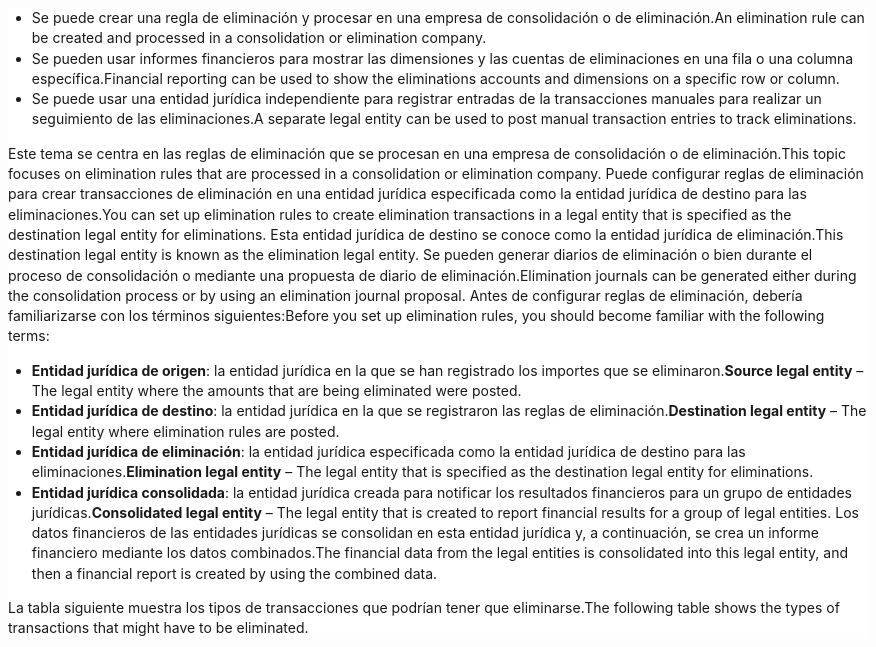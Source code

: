 -   <span data-ttu-id="69f46-109">Se puede crear una regla de eliminación y procesar en una empresa de consolidación o de eliminación.</span><span class="sxs-lookup"><span data-stu-id="69f46-109">An elimination rule can be created and processed in a consolidation or elimination company.</span></span>
-   <span data-ttu-id="69f46-110">Se pueden usar informes financieros para mostrar las dimensiones y las cuentas de eliminaciones en una fila o una columna específica.</span><span class="sxs-lookup"><span data-stu-id="69f46-110">Financial reporting can be used to show the eliminations accounts and dimensions on a specific row or column.</span></span>
-   <span data-ttu-id="69f46-111">Se puede usar una entidad jurídica independiente para registrar entradas de la transacciones manuales para realizar un seguimiento de las eliminaciones.</span><span class="sxs-lookup"><span data-stu-id="69f46-111">A separate legal entity can be used to post manual transaction entries to track eliminations.</span></span>

<span data-ttu-id="69f46-112">Este tema se centra en las reglas de eliminación que se procesan en una empresa de consolidación o de eliminación.</span><span class="sxs-lookup"><span data-stu-id="69f46-112">This topic focuses on elimination rules that are processed in a consolidation or elimination company.</span></span> <span data-ttu-id="69f46-113">Puede configurar reglas de eliminación para crear transacciones de eliminación en una entidad jurídica especificada como la entidad jurídica de destino para las eliminaciones.</span><span class="sxs-lookup"><span data-stu-id="69f46-113">You can set up elimination rules to create elimination transactions in a legal entity that is specified as the destination legal entity for eliminations.</span></span> <span data-ttu-id="69f46-114">Esta entidad jurídica de destino se conoce como la entidad jurídica de eliminación.</span><span class="sxs-lookup"><span data-stu-id="69f46-114">This destination legal entity is known as the elimination legal entity.</span></span> <span data-ttu-id="69f46-115">Se pueden generar diarios de eliminación o bien durante el proceso de consolidación o mediante una propuesta de diario de eliminación.</span><span class="sxs-lookup"><span data-stu-id="69f46-115">Elimination journals can be generated either during the consolidation process or by using an elimination journal proposal.</span></span> <span data-ttu-id="69f46-116">Antes de configurar reglas de eliminación, debería familiarizarse con los términos siguientes:</span><span class="sxs-lookup"><span data-stu-id="69f46-116">Before you set up elimination rules, you should become familiar with the following terms:</span></span>

-   <span data-ttu-id="69f46-117">**Entidad jurídica de origen**: la entidad jurídica en la que se han registrado los importes que se eliminaron.</span><span class="sxs-lookup"><span data-stu-id="69f46-117">**Source legal entity** – The legal entity where the amounts that are being eliminated were posted.</span></span>
-   <span data-ttu-id="69f46-118">**Entidad jurídica de destino**: la entidad jurídica en la que se registraron las reglas de eliminación.</span><span class="sxs-lookup"><span data-stu-id="69f46-118">**Destination legal entity** – The legal entity where elimination rules are posted.</span></span>
-   <span data-ttu-id="69f46-119">**Entidad jurídica de eliminación**: la entidad jurídica especificada como la entidad jurídica de destino para las eliminaciones.</span><span class="sxs-lookup"><span data-stu-id="69f46-119">**Elimination legal entity** – The legal entity that is specified as the destination legal entity for eliminations.</span></span>
-   <span data-ttu-id="69f46-120">**Entidad jurídica consolidada**: la entidad jurídica creada para notificar los resultados financieros para un grupo de entidades jurídicas.</span><span class="sxs-lookup"><span data-stu-id="69f46-120">**Consolidated legal entity** – The legal entity that is created to report financial results for a group of legal entities.</span></span> <span data-ttu-id="69f46-121">Los datos financieros de las entidades jurídicas se consolidan en esta entidad jurídica y, a continuación, se crea un informe financiero mediante los datos combinados.</span><span class="sxs-lookup"><span data-stu-id="69f46-121">The financial data from the legal entities is consolidated into this legal entity, and then a financial report is created by using the combined data.</span></span>

<span data-ttu-id="69f46-122">La tabla siguiente muestra los tipos de transacciones que podrían tener que eliminarse.</span><span class="sxs-lookup"><span data-stu-id="69f46-122">The following table shows the types of transactions that might have to be eliminated.</span></span>
